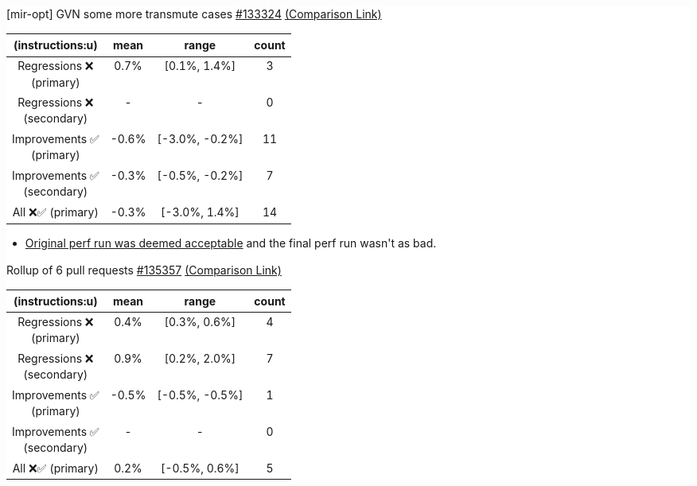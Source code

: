 [mir-opt] GVN some more transmute cases [#133324](https://github.com/rust-lang/rust/pull/133324) [(Comparison Link)](https://perf.rust-lang.org/compare.html?start=65d7296fc9868af121adb5e07358a3815a80a7a1&end=b6b8361bce8561fb8786ad33ca1abfdf4bc487b6&stat=instructions:u)

| (instructions:u)                   | mean  | range          | count |
|:----------------------------------:|:-----:|:--------------:|:-----:|
| Regressions ❌ <br /> (primary)    | 0.7%  | [0.1%, 1.4%]   | 3     |
| Regressions ❌ <br /> (secondary)  | -     | -              | 0     |
| Improvements ✅ <br /> (primary)   | -0.6% | [-3.0%, -0.2%] | 11    |
| Improvements ✅ <br /> (secondary) | -0.3% | [-0.5%, -0.2%] | 7     |
| All ❌✅ (primary)                 | -0.3% | [-3.0%, 1.4%]  | 14    |
- [Original perf run was deemed acceptable](https://github.com/rust-lang/rust/pull/133324#issuecomment-2520872151) and the final perf run wasn't as bad.


Rollup of 6 pull requests [#135357](https://github.com/rust-lang/rust/pull/135357) [(Comparison Link)](https://perf.rust-lang.org/compare.html?start=7e4077d06fc073442c567d58885b47ed2c5121b8&end=ce55b2052db2c9d6deb2dbc5cb2f56d163515a99&stat=instructions:u)

| (instructions:u)                   | mean  | range          | count |
|:----------------------------------:|:-----:|:--------------:|:-----:|
| Regressions ❌ <br /> (primary)    | 0.4%  | [0.3%, 0.6%]   | 4     |
| Regressions ❌ <br /> (secondary)  | 0.9%  | [0.2%, 2.0%]   | 7     |
| Improvements ✅ <br /> (primary)   | -0.5% | [-0.5%, -0.5%] | 1     |
| Improvements ✅ <br /> (secondary) | -     | -              | 0     |
| All ❌✅ (primary)                 | 0.2%  | [-0.5%, 0.6%]  | 5     |

